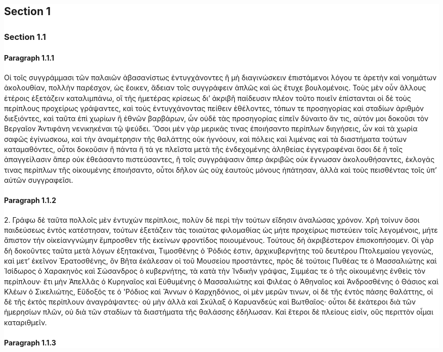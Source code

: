 ## Section 1

### Section 1.1

#### Paragraph 1.1.1

<p><lb n="20"/>Οἱ τοῖς συγγράμμασι τῶν παλαιῶν ἀβασανίστως
                                ἐντυγχάνοντες ἢ μὴ διαγινώσκειν ἐπιστάμενοι λόγου τε ἀρετὴν καὶ
                                νοημάτων ἀκολουθίαν, πολλὴν παρέσχον, ὡς ἔοικεν, ἄδειαν τοῖς
                                συγγράφειν ἀπλῶς καὶ ὡς ἔτυχε <lb n="25"/> βουλομένοις. Τοὺς μὲν οὖν
                                ἄλλους ἑτέροις ἐξετάζειν καταλιμπάνω, οἳ τῆς ἡμετέρας κρίσεως διʼ
                                ἀκριβῆ παίδευσιν πλέον τοῦτο ποιεῖν ἐπίστανται οἱ δὲ τοὺς περίπλους
                                προχείρως γράψαντες, καὶ τοὺς ἐντυγχάνοντας <pb n="565"/> πείθειν
                                ἐθέλοντες, τόπων τε προσηγορίας καὶ σταδίων ἀριθμὸν διεξιόντες, καὶ
                                ταῦτα ἐπὶ χωρίων ἢ ἐθνῶν βαρβάρων, ὧν οὐδὲ τὰς προσηγορίας εἰπεῖν
                                δύναιτο ἄν τις, αὐτόν μοι δοκοῦσι τὸν Βεργαῖον Ἀντιφάνη νενικηκέναι
                                    <lb n="5"/> τῷ ψεύδει. Ὅσοι μὲν γὰρ μερικάς τινας ἐποιήσαντο
                                περίπλων διηγήσεις, ὧν καὶ τὰ χωρία σαφῶς ἐγίνωσκοω, καὶ τὴν
                                ἀναμέτρησιν τῆς θαλάττης οὐκ ἠγνόουν, καὶ πόλεις καὶ λιμένας καὶ τὰ
                                διαστήματα τούτων καταμαθόντες, οὗτοι δοκοῦσιν ἢ πάντα ἤ τά γε <lb
                                    n="10"/> πλεῖστα μετὰ τῆς ἐνδεχομένης ἀληθείας ἐγγεγραφέναι ὅσοι
                                δὲ ἢ τοῖς ἀπαγγείλασιν ἅπερ οὐκ ἐθεάσαντο πιστεύσαντες, ἢ τοῖς
                                συγγράψασιν ἅπερ ἀκριβῶς οὐκ ἔγνωσαν ἀκολουθήσαντες, ἐκλογάς τινας
                                περίπλων τῆς οἰκουμένης ἐποιήσαντο, οὗτοι δῆλον ὡς οὐχ ἑαυτοὺς <lb
                                    n="15"/> μόνους ἠπάτησαν, ἀλλὰ καὶ τοὺς πεισθέντας τοῖς ὑπʼ
                                αὐτῶν συγγραφεῖσι.</p>

#### Paragraph 1.1.2

<p>2. Γράφω δὲ ταῦτα πολλοῖς μὲν ἐντυχὼν περίπλοις, πολὺν δὲ περὶ
                                τὴν τούτων εἴδησιν ἀναλώσας χρόνον. Χρὴ τοίνυν ὅσοι παιδεύσεως ἐντὸς
                                κατέστησαν, τούτων <lb n="20"/> ἐξετάζειν τὰς τοιαύτας φιλομαθίας ὡς
                                μήτε προχείρως πιστεύειν τοῖς λεγομένοις, μήτε ἄπιστον τήν
                                οἰκείανγνώμην ἔμπροσθεν τῆς ἐκείνων φροντίδος ποιουμένους. Τούτους
                                δὴ ἀκριβέστερον ἐπισκοπήσομεν. Οἱ γὰρ δὴ δοκοῦντες ταῦτα μετὰ λόγων
                                ἐξητακέναι, Τιμοσθένης <lb n="25"/> ὁ Ῥόδιός ἐστιν, ἀρχικυβερνήτης
                                τοῦ δευτέρου Πτολεμαίου γεγονὼς, καὶ μετʼ ἐκεῖνον Ἐρατοσθένης, ὃν
                                Βῆτα ἐκάλεσαν οἱ τοῦ Μουσείου προστάντες, πρὸς δὲ τούτοις Πυθέας τε
                                ὁ Μασσαλιώτης καὶ Ἰσίδωρος ὁ Χαρακηνὸς καὶ Σώσανδρος ὁ κυβερνήτης,
                                τὰ κατὰ τὴν Ἰνδικὴν <lb n="30"/> γράψας, Σιμμέας τε ὁ τῆς οἰκουμένης
                                ἐνθεὶς τὸν περίπλουν· ἔτι μὴν Ἀπελλᾶς ὁ Κυρηναῖος καὶ Εὐθυμένης ὁ
                                Μασσαλιώτης καὶ Φιλέας ὁ Ἀθηναῖος καὶ Ἀνδροσθένης ὁ Θάσιος καὶ Κλέων
                                ὁ Σικελιώτης, Εὔδοξός τε ὁ 'Ρόδιος καὶ Ἄννων ὁ Καρχηδόνιος, οἱ μὲν
                                    <lb n="35"/> μερῶν τινων, οἱ δὲ τῆς ἐντὸς πάσης θαλάττης, οἱ δὲ
                                τῆς ἐκτὸς περίπλουν ἀναγράψαντες· οὐ μὴν ἀλλὰ καὶ Σκύλαξ ὁ
                                Καρυανδεὺς καὶ Βωτθαῖος· οὗτοι δὲ ἑκάτεροι <pb n="566"/> διὰ τῶν
                                ἡμερησίων πλῶν, οὐ διὰ τῶν σταδίων τὰ διαστήματα τῆς θαλάσσης
                                ἐδήλωσαν. Καὶ ἕτεροι δὲ πλείους εἰσὶν, οὓς περιττὸν οἶμαι
                                καταριθμεῖν.</p>

#### Paragraph 1.1.3

